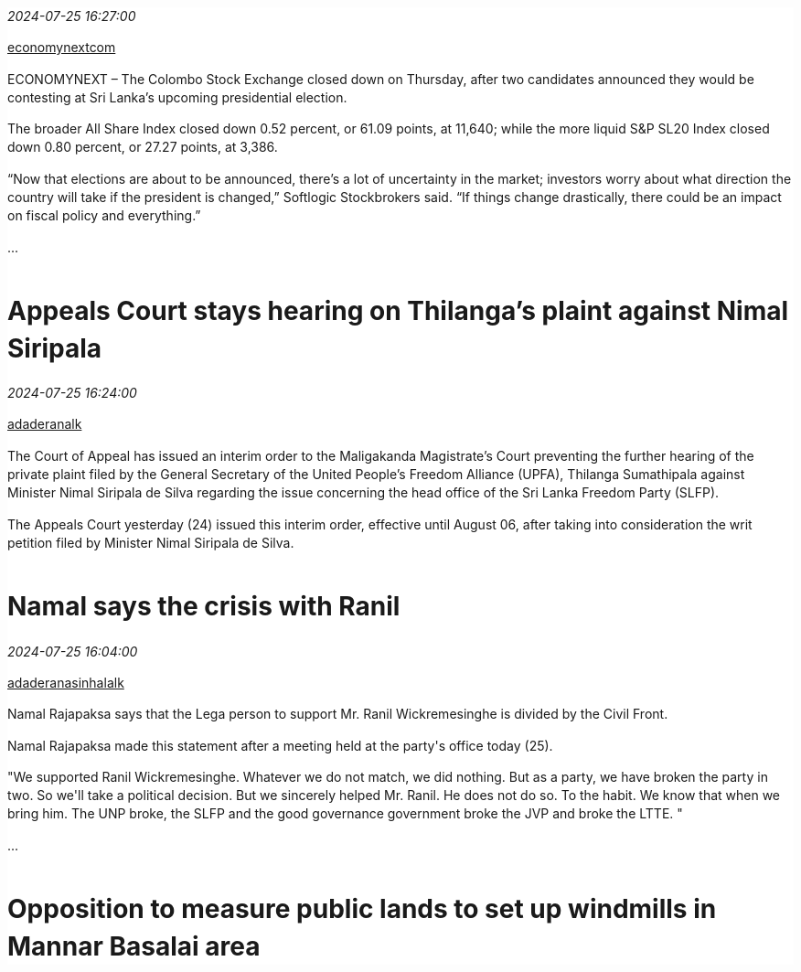 *2024-07-25 16:27:00*

[economynextcom](https://economynext.com/sri-lanka-stocks-close-down-amid-election-speculation-173781/)

ECONOMYNEXT – The Colombo Stock Exchange closed down on Thursday, after two candidates announced they would be contesting at Sri Lanka’s upcoming presidential election.

The broader All Share Index closed down 0.52 percent, or 61.09 points, at 11,640; while the more liquid S&P SL20 Index closed down 0.80 percent, or 27.27 points, at 3,386.

“Now that elections are about to be announced, there’s a lot of uncertainty in the market; investors worry about what direction the country will take if the president is changed,” Softlogic Stockbrokers said. “If things change drastically, there could be an impact on fiscal policy and everything.”

...



# Appeals Court stays hearing on Thilanga’s plaint against Nimal Siripala

*2024-07-25 16:24:00*

[adaderanalk](https://www.adaderana.lk/news/100768/appeals-court-stays-hearing-on-thilangas-plaint-against-nimal-siripala-)

The Court of Appeal has issued an interim order to the Maligakanda Magistrate’s Court preventing the further hearing of the private plaint filed by the General Secretary of the United People’s Freedom Alliance (UPFA), Thilanga Sumathipala against Minister Nimal Siripala de Silva regarding the issue concerning the head office of the Sri Lanka Freedom Party (SLFP).

The Appeals Court yesterday (24) issued this interim order, effective until August 06, after taking into consideration the writ petition filed by Minister Nimal Siripala de Silva.



# Namal says the crisis with Ranil

*2024-07-25 16:04:00*

[adaderanasinhalalk](http://sinhala.adaderana.lk/news/199201)

Namal Rajapaksa says that the Lega person to support Mr. Ranil Wickremesinghe is divided by the Civil Front.

Namal Rajapaksa made this statement after a meeting held at the party's office today (25).

"We supported Ranil Wickremesinghe. Whatever we do not match, we did nothing. But as a party, we have broken the party in two. So we'll take a political decision. But we sincerely helped Mr. Ranil. He does not do so. To the habit. We know that when we bring him. The UNP broke, the SLFP and the good governance government broke the JVP and broke the LTTE. "

...



# Opposition to measure public lands to set up windmills in Mannar Basalai area
